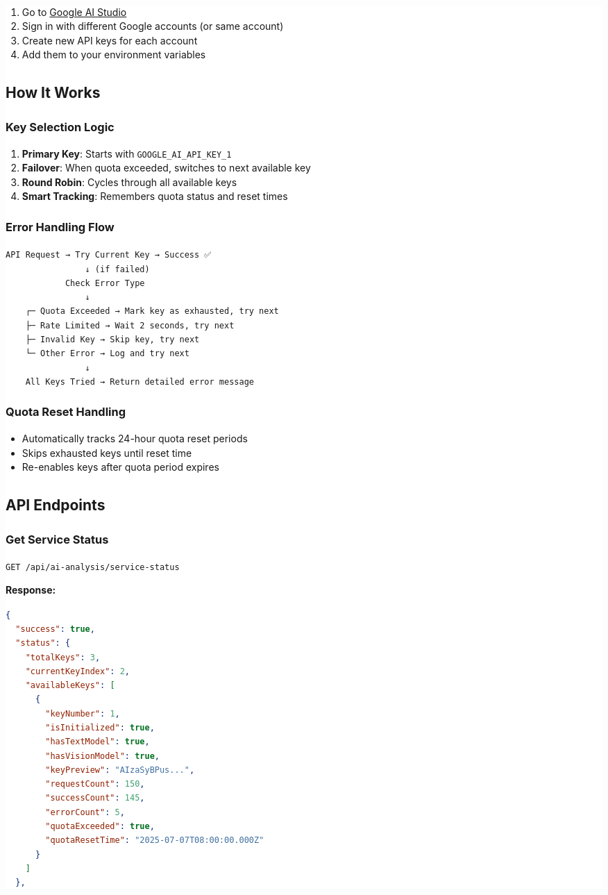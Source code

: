 1. Go to [Google AI Studio](https://makersuite.google.com/app/apikey)
2. Sign in with different Google accounts (or same account)
3. Create new API keys for each account
4. Add them to your environment variables

## How It Works

### Key Selection Logic

1. **Primary Key**: Starts with `GOOGLE_AI_API_KEY_1`
2. **Failover**: When quota exceeded, switches to next available key
3. **Round Robin**: Cycles through all available keys
4. **Smart Tracking**: Remembers quota status and reset times

### Error Handling Flow

```
API Request → Try Current Key → Success ✅
                ↓ (if failed)
            Check Error Type
                ↓
    ┌─ Quota Exceeded → Mark key as exhausted, try next
    ├─ Rate Limited → Wait 2 seconds, try next
    ├─ Invalid Key → Skip key, try next
    └─ Other Error → Log and try next
                ↓
    All Keys Tried → Return detailed error message
```

### Quota Reset Handling

- Automatically tracks 24-hour quota reset periods
- Skips exhausted keys until reset time
- Re-enables keys after quota period expires

## API Endpoints

### Get Service Status
```
GET /api/ai-analysis/service-status
```

**Response:**
```json
{
  "success": true,
  "status": {
    "totalKeys": 3,
    "currentKeyIndex": 2,
    "availableKeys": [
      {
        "keyNumber": 1,
        "isInitialized": true,
        "hasTextModel": true,
        "hasVisionModel": true,
        "keyPreview": "AIzaSyBPus...",
        "requestCount": 150,
        "successCount": 145,
        "errorCount": 5,
        "quotaExceeded": true,
        "quotaResetTime": "2025-07-07T08:00:00.000Z"
      }
    ]
  },
```